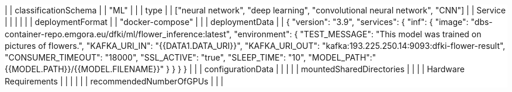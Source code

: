 |                       | classificationSchema       |          | "ML"                                                                                                                                                                                                                                                                                                                                                                                                                                                                                                                                                                    |
|                       | type                       |          | ["neural network", "deep learning", "convolutional neural network", "CNN"]                                                                                                                                                                                                                                                                                                                                                                                                                                                                                              |
| Service               |                            |          |                                                                                                                                                                                                                                                                                                                                                                                                                                                                                                                                                                         |
|                       | deploymentFormat           |          | "docker-compose"                                                                                                                                                                                                                                                                                                                                                                                                                                                                                                                                                        |
|                       | deploymentData             |          | {     "version": "3.9",     "services": {       "inf": {         "image": "dbs-container-repo.emgora.eu/dfki/ml/flower_inference:latest",         "environment": {             "TEST_MESSAGE": "This model was trained on pictures of flowers.",             "KAFKA_URI_IN": "{{DATA1.DATA_URI}}",             "KAFKA_URI_OUT": "kafka:193.225.250.14:9093:dfki-flower-result",             "CONSUMER_TIMEOUT": "18000",             "SSL_ACTIVE": "true",             "SLEEP_TIME": "10", "MODEL_PATH":"{{MODEL.PATH}}/{{MODEL.FILENAME}}"         }       }     }   } |
|                       | configurationData          |          |                                                                                                                                                                                                                                                                                                                                                                                                                                                                                                                                                                         |
|                       | mountedSharedDirectories   |          |                                                                                                                                                                                                                                                                                                                                                                                                                                                                                                                                                                         |
| Hardware Requirements |                            |          |                                                                                                                                                                                                                                                                                                                                                                                                                                                                                                                                                                         |
|                       | recommendedNumberOfGPUs    |          |                                                                                                                                                                                                                                                                                                                                                                                                                                                                                                                                                                         |